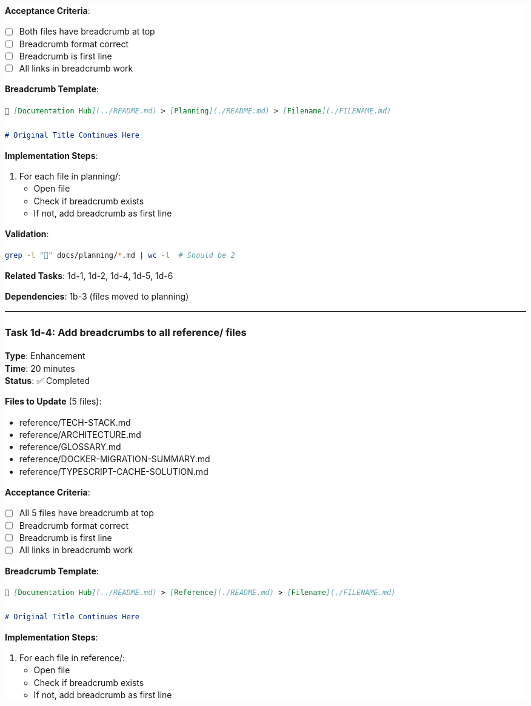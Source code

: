 **Acceptance Criteria**:
- [ ] Both files have breadcrumb at top
- [ ] Breadcrumb format correct
- [ ] Breadcrumb is first line
- [ ] All links in breadcrumb work

**Breadcrumb Template**:
```markdown
📍 [Documentation Hub](../README.md) > [Planning](./README.md) > [Filename](./FILENAME.md)

# Original Title Continues Here
```

**Implementation Steps**:
1. For each file in planning/:
   - Open file
   - Check if breadcrumb exists
   - If not, add breadcrumb as first line

**Validation**:
```bash
grep -l "📍" docs/planning/*.md | wc -l  # Should be 2
```

**Related Tasks**: 1d-1, 1d-2, 1d-4, 1d-5, 1d-6

**Dependencies**: 1b-3 (files moved to planning)

---

### Task 1d-4: Add breadcrumbs to all reference/ files
**Type**: Enhancement  
**Time**: 20 minutes  
**Status**: ✅ Completed

**Files to Update** (5 files):
- reference/TECH-STACK.md
- reference/ARCHITECTURE.md
- reference/GLOSSARY.md
- reference/DOCKER-MIGRATION-SUMMARY.md
- reference/TYPESCRIPT-CACHE-SOLUTION.md

**Acceptance Criteria**:
- [ ] All 5 files have breadcrumb at top
- [ ] Breadcrumb format correct
- [ ] Breadcrumb is first line
- [ ] All links in breadcrumb work

**Breadcrumb Template**:
```markdown
📍 [Documentation Hub](../README.md) > [Reference](./README.md) > [Filename](./FILENAME.md)

# Original Title Continues Here
```

**Implementation Steps**:
1. For each file in reference/:
   - Open file
   - Check if breadcrumb exists
   - If not, add breadcrumb as first line
